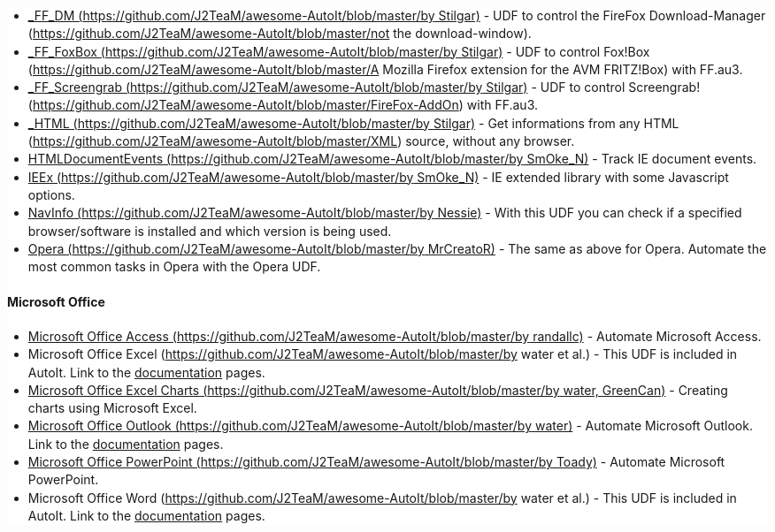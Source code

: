 - [_FF_DM (https://github.com/J2TeaM/awesome-AutoIt/blob/master/by Stilgar)](https://github.com/J2TeaM/awesome-AutoIt/blob/master/https://www.autoitscript.com/forum/index.php?showtopic=92035) - UDF to control the FireFox Download-Manager (https://github.com/J2TeaM/awesome-AutoIt/blob/master/not the download-window).
- [_FF_FoxBox (https://github.com/J2TeaM/awesome-AutoIt/blob/master/by Stilgar)](https://github.com/J2TeaM/awesome-AutoIt/blob/master/https://www.autoitscript.com/forum/index.php?showtopic=91650) - UDF to control Fox!Box (https://github.com/J2TeaM/awesome-AutoIt/blob/master/A Mozilla Firefox extension for the AVM FRITZ!Box) with FF.au3.
- [_FF_Screengrab (https://github.com/J2TeaM/awesome-AutoIt/blob/master/by Stilgar)](https://github.com/J2TeaM/awesome-AutoIt/blob/master/https://www.autoitscript.com/forum/index.php?showtopic=91665) - UDF to control Screengrab! (https://github.com/J2TeaM/awesome-AutoIt/blob/master/FireFox-AddOn) with FF.au3.
- [_HTML (https://github.com/J2TeaM/awesome-AutoIt/blob/master/by Stilgar)](https://github.com/J2TeaM/awesome-AutoIt/blob/master/https://www.autoitscript.com/forum/topic/124330-_htmlau3-v101/) - Get informations from any HTML (https://github.com/J2TeaM/awesome-AutoIt/blob/master/XML) source, without any browser.
- [HTMLDocumentEvents (https://github.com/J2TeaM/awesome-AutoIt/blob/master/by SmOke_N)](https://github.com/J2TeaM/awesome-AutoIt/blob/master/https://www.autoitscript.com/forum/index.php?showtopic=166542) - Track IE document events.
- [IEEx (https://github.com/J2TeaM/awesome-AutoIt/blob/master/by SmOke_N)](https://github.com/J2TeaM/awesome-AutoIt/blob/master/https://www.autoitscript.com/forum/index.php?showtopic=167035) - IE extended library with some Javascript options.
- [NavInfo (https://github.com/J2TeaM/awesome-AutoIt/blob/master/by Nessie)](https://github.com/J2TeaM/awesome-AutoIt/blob/master/https://www.autoitscript.com/forum/index.php?showtopic=149203) - With this UDF you can check if a specified browser/software is installed and which version is being used.
- [Opera (https://github.com/J2TeaM/awesome-AutoIt/blob/master/by MrCreatoR)](https://github.com/J2TeaM/awesome-AutoIt/blob/master/https://www.autoitscript.com/forum/index.php?showtopic=61090) - The same as above for Opera. Automate the most common tasks in Opera with the Opera UDF.

#### Microsoft Office

- [Microsoft Office Access (https://github.com/J2TeaM/awesome-AutoIt/blob/master/by randallc)](https://github.com/J2TeaM/awesome-AutoIt/blob/master/https://www.autoitscript.com/forum/index.php?showtopic=32144) - Automate Microsoft Access.
- Microsoft Office Excel (https://github.com/J2TeaM/awesome-AutoIt/blob/master/by water et al.) - This UDF is included in AutoIt. Link to the [documentation](https://github.com/J2TeaM/awesome-AutoIt/blob/master/https://www.autoitscript.com/wiki/Excel_UDF) pages.
- [Microsoft Office Excel Charts (https://github.com/J2TeaM/awesome-AutoIt/blob/master/by water, GreenCan)](https://github.com/J2TeaM/awesome-AutoIt/blob/master/https://www.autoitscript.com/forum/index.php?showtopic=135312) - Creating charts using Microsoft Excel.
- [Microsoft Office Outlook (https://github.com/J2TeaM/awesome-AutoIt/blob/master/by water)](https://github.com/J2TeaM/awesome-AutoIt/blob/master/https://www.autoitscript.com/forum/index.php?showtopic=126305) - Automate Microsoft Outlook. Link to the [documentation](https://github.com/J2TeaM/awesome-AutoIt/blob/master/https://www.autoitscript.com/wiki/OutlookEX_UDF_-_General) pages.
- [Microsoft Office PowerPoint (https://github.com/J2TeaM/awesome-AutoIt/blob/master/by Toady)](https://github.com/J2TeaM/awesome-AutoIt/blob/master/https://www.autoitscript.com/forum/index.php?showtopic=50254) - Automate Microsoft PowerPoint.
- Microsoft Office Word (https://github.com/J2TeaM/awesome-AutoIt/blob/master/by water et al.) - This UDF is included in AutoIt. Link to the [documentation](https://github.com/J2TeaM/awesome-AutoIt/blob/master/https://www.autoitscript.com/wiki/Word_UDF) pages.
